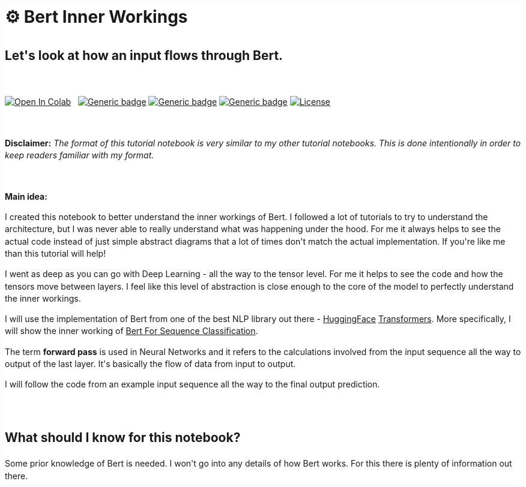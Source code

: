 # **⚙️ Bert Inner Workings**

## **Let's look at how an input flows through Bert.**


<br>

[![Open In Colab](https://colab.research.google.com/assets/colab-badge.svg)](https://colab.research.google.com/github/gmihaila/ml_things/blob/master/notebooks/pytorch/bert_inner_workings.ipynb) &nbsp;
[![Generic badge](https://img.shields.io/badge/GitHub-Source-greensvg)](https://github.com/gmihaila/ml_things/blob/master/notebooks/pytorch/bert_inner_workings.ipynb)
[![Generic badge](https://img.shields.io/badge/Download-Notebook-red.svg)](https://www.dropbox.com/s/jeftyo6cebfkma2/bert_inner_workings.ipynb?dl=1)
[![Generic badge](https://img.shields.io/badge/Article-Medium-black.svg)](https://gmihaila.medium.com/%EF%B8%8F-bert-inner-workings-1c3054cd1591)
[![License](https://img.shields.io/badge/License-Apache%202.0-blue.svg)](https://opensource.org/licenses/Apache-2.0)

<br>

**Disclaimer:** *The format of this tutorial notebook is very similar to my other tutorial notebooks. This is done intentionally in order to keep readers familiar with my format.*

<br>

**Main idea:**

I created this notebook to better understand the inner workings of Bert. I followed a lot of tutorials to try to understand the architecture, but I was never able to really understand what was happening under the hood. For me it always helps to see the actual code instead of just simple abstract diagrams that a lot of times don't match the actual implementation. If you're like me than this tutorial will help!

I went as deep as you can go with Deep Learning - all the way to the tensor level. For me it helps to see the code and how the tensors move between layers. I feel like this level of abstraction is close enough to the core of the model to perfectly understand the inner workings.

I will use the implementation of Bert from one of the best NLP library out there - [HuggingFace](https://huggingface.co) [Transformers](https://github.com/huggingface/transformers). More specifically, I will show the inner working of [Bert For Sequence Classification](https://huggingface.co/transformers/model_doc/bert.html#bertforsequenceclassification).

The term **forward pass** is used in Neural Networks and it refers to the calculations involved from the input sequence all the way to output of the last layer. It's basically the flow of data from input to output.

I will follow the code from an example input sequence all the way to the final output prediction.

<br>

## **What should I know for this notebook?**

Some prior knowledge of Bert is needed. I won't go into any details of how Bert works. For this there is plenty of information out there.
